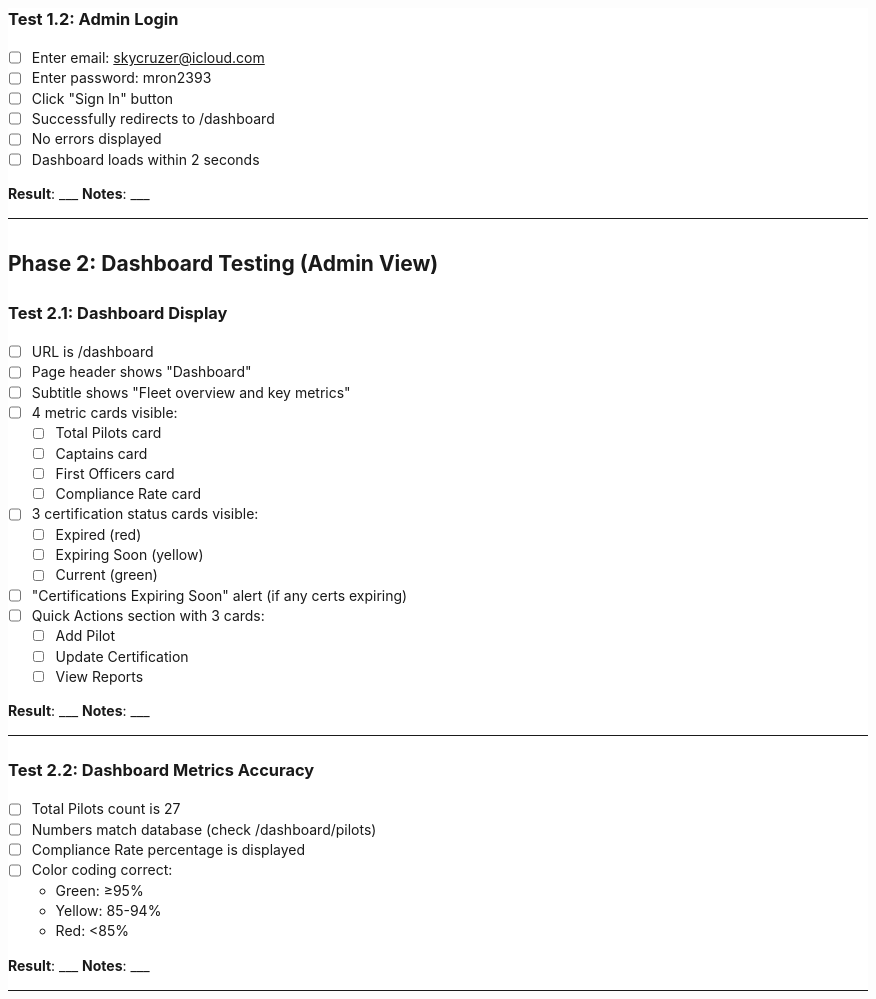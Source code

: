 
### Test 1.2: Admin Login
- [ ] Enter email: skycruzer@icloud.com
- [ ] Enter password: mron2393
- [ ] Click "Sign In" button
- [ ] Successfully redirects to /dashboard
- [ ] No errors displayed
- [ ] Dashboard loads within 2 seconds

**Result**: ___
**Notes**: ___

---

## Phase 2: Dashboard Testing (Admin View)

### Test 2.1: Dashboard Display
- [ ] URL is /dashboard
- [ ] Page header shows "Dashboard"
- [ ] Subtitle shows "Fleet overview and key metrics"
- [ ] 4 metric cards visible:
  - [ ] Total Pilots card
  - [ ] Captains card
  - [ ] First Officers card
  - [ ] Compliance Rate card
- [ ] 3 certification status cards visible:
  - [ ] Expired (red)
  - [ ] Expiring Soon (yellow)
  - [ ] Current (green)
- [ ] "Certifications Expiring Soon" alert (if any certs expiring)
- [ ] Quick Actions section with 3 cards:
  - [ ] Add Pilot
  - [ ] Update Certification
  - [ ] View Reports

**Result**: ___
**Notes**: ___

---

### Test 2.2: Dashboard Metrics Accuracy
- [ ] Total Pilots count is 27
- [ ] Numbers match database (check /dashboard/pilots)
- [ ] Compliance Rate percentage is displayed
- [ ] Color coding correct:
  - Green: ≥95%
  - Yellow: 85-94%
  - Red: <85%

**Result**: ___
**Notes**: ___

---